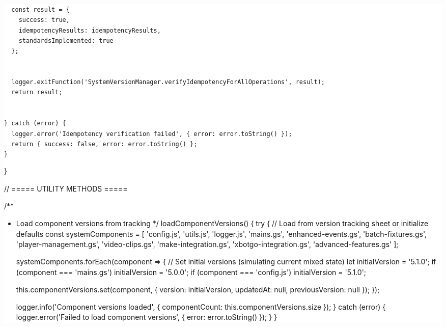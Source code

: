       const result = {
        success: true,
        idempotencyResults: idempotencyResults,
        standardsImplemented: true
      };


      logger.exitFunction('SystemVersionManager.verifyIdempotencyForAllOperations', result);
      return result;


    } catch (error) {
      logger.error('Idempotency verification failed', { error: error.toString() });
      return { success: false, error: error.toString() };
    }
  }


  // ===== UTILITY METHODS =====


  /**
   * Load component versions from tracking
   */
  loadComponentVersions() {
    try {
      // Load from version tracking sheet or initialize defaults
      const systemComponents = [
        'config.js', 'utils.js', 'logger.js', 'mains.gs',
        'enhanced-events.gs', 'batch-fixtures.gs', 'player-management.gs',
        'video-clips.gs', 'make-integration.gs', 'xbotgo-integration.gs',
        'advanced-features.gs'
      ];


      systemComponents.forEach(component => {
        // Set initial versions (simulating current mixed state)
        let initialVersion = '5.1.0';
        if (component === 'mains.gs') initialVersion = '5.0.0';
        if (component === 'config.js') initialVersion = '5.1.0';
        
        this.componentVersions.set(component, {
          version: initialVersion,
          updatedAt: null,
          previousVersion: null
        });
      });


      logger.info('Component versions loaded', { 
        componentCount: this.componentVersions.size 
      });
    } catch (error) {
      logger.error('Failed to load component versions', { error: error.toString() });
    }
  }
